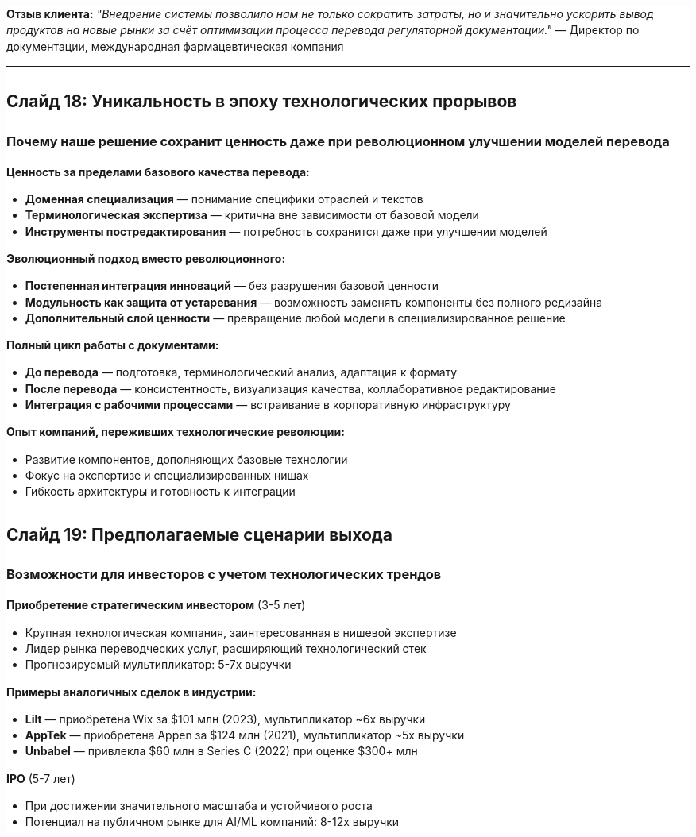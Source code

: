 **Отзыв клиента:** _"Внедрение системы позволило нам не только сократить затраты, но и значительно ускорить вывод продуктов на новые рынки за счёт оптимизации процесса перевода регуляторной документации."_ — Директор по документации, международная фармацевтическая компания

---

## Слайд 18: Уникальность в эпоху технологических прорывов

### Почему наше решение сохранит ценность даже при революционном улучшении моделей перевода

**Ценность за пределами базового качества перевода:**

- **Доменная специализация** — понимание специфики отраслей и текстов
- **Терминологическая экспертиза** — критична вне зависимости от базовой модели
- **Инструменты постредактирования** — потребность сохранится даже при улучшении моделей

**Эволюционный подход вместо революционного:**

- **Постепенная интеграция инноваций** — без разрушения базовой ценности
- **Модульность как защита от устаревания** — возможность заменять компоненты без полного редизайна
- **Дополнительный слой ценности** — превращение любой модели в специализированное решение

**Полный цикл работы с документами:**

- **До перевода** — подготовка, терминологический анализ, адаптация к формату
- **После перевода** — консистентность, визуализация качества, коллаборативное редактирование
- **Интеграция с рабочими процессами** — встраивание в корпоративную инфраструктуру

**Опыт компаний, переживших технологические революции:**

- Развитие компонентов, дополняющих базовые технологии
- Фокус на экспертизе и специализированных нишах
- Гибкость архитектуры и готовность к интеграции

## Слайд 19: Предполагаемые сценарии выхода

### Возможности для инвесторов с учетом технологических трендов

**Приобретение стратегическим инвестором** (3-5 лет)

- Крупная технологическая компания, заинтересованная в нишевой экспертизе
- Лидер рынка переводческих услуг, расширяющий технологический стек
- Прогнозируемый мультипликатор: 5-7x выручки

**Примеры аналогичных сделок в индустрии:**

- **Lilt** — приобретена Wix за $101 млн (2023), мультипликатор ~6x выручки
- **AppTek** — приобретена Appen за $124 млн (2021), мультипликатор ~5x выручки
- **Unbabel** — привлекла $60 млн в Series C (2022) при оценке $300+ млн

**IPO** (5-7 лет)

- При достижении значительного масштаба и устойчивого роста
- Потенциал на публичном рынке для AI/ML компаний: 8-12x выручки
